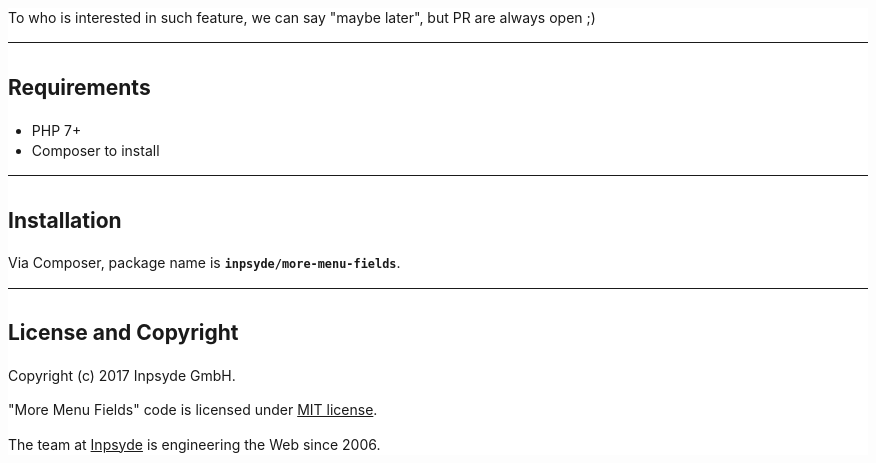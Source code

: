 To who is interested in such feature, we can say "maybe later", but PR are always open ;)

---

## Requirements

- PHP 7+
- Composer to install

---

## Installation

Via Composer, package name is **`inpsyde/more-menu-fields`**.

---

## License and Copyright

Copyright (c) 2017 Inpsyde GmbH.

"More Menu Fields" code is licensed under [MIT license](https://opensource.org/licenses/MIT).

The team at [Inpsyde](https://inpsyde.com) is engineering the Web since 2006.
